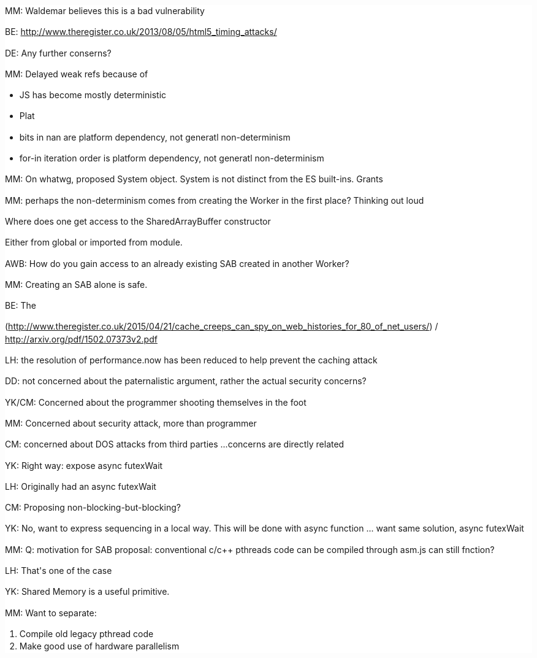 MM: Waldemar believes this is a bad vulnerability

BE: http://www.theregister.co.uk/2013/08/05/html5_timing_attacks/

DE: Any further conserns?

MM: Delayed weak refs because of 

- JS has become mostly deterministic
- Plat

- bits in nan are platform dependency, not generatl non-determinism
- for-in iteration order is platform dependency, not generatl non-determinism


MM: On whatwg, proposed System object. System is not distinct from the ES built-ins. Grants 

MM: perhaps the non-determinism comes from creating the Worker in the first place? Thinking out loud

Where does one get access to the SharedArrayBuffer constructor

Either from global or imported from module. 

AWB: How do you gain access to an already existing SAB created in another Worker?

MM: Creating an SAB alone is safe. 

BE: The 

(http://www.theregister.co.uk/2015/04/21/cache_creeps_can_spy_on_web_histories_for_80_of_net_users/) / http://arxiv.org/pdf/1502.07373v2.pdf

LH: the resolution of performance.now has been reduced to help prevent the caching attack

DD: not concerned about the paternalistic argument, rather the actual security concerns?

YK/CM: Concerned about the programmer shooting themselves in the foot

MM: Concerned about security attack, more than programmer

CM: concerned about DOS attacks from third parties
...concerns are directly related

YK: Right way: expose async futexWait

LH: Originally had an async futexWait

CM: Proposing non-blocking-but-blocking?

YK: No, want to express sequencing in a local way. This will be done with async function
... want same solution, async futexWait

MM: Q: motivation for SAB proposal: conventional c/c++ pthreads code can be compiled through asm.js can still fnction?

LH: That's one of the case

YK: Shared Memory is a useful primitive. 

MM: Want to separate: 
    
1. Compile old legacy pthread code
2. Make good use of hardware parallelism
